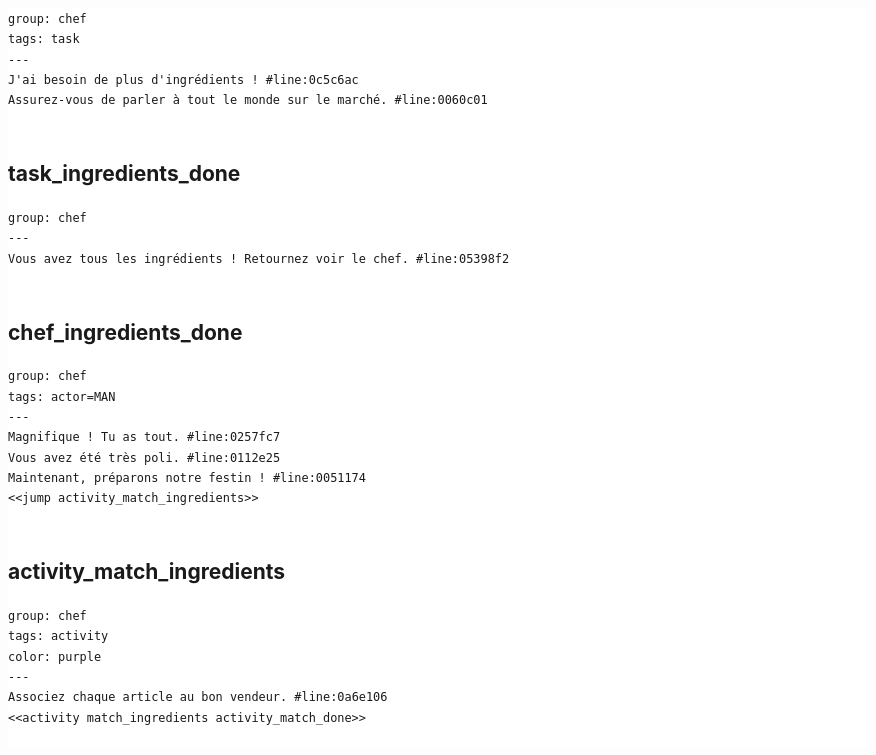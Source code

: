 <div class="yarn-node" data-title="chef_not_enough"><pre class="yarn-code"><code><span class="yarn-header-dim">group: chef</span>
<span class="yarn-header-dim">tags: task</span>
<span class="yarn-header-dim">---</span>
<span class="yarn-line">J'ai besoin de plus d'ingrédients ! <span class="yarn-meta">#line:0c5c6ac </span></span>
<span class="yarn-line">Assurez-vous de parler à tout le monde sur le marché. <span class="yarn-meta">#line:0060c01 </span></span>

</code></pre></div>

<a id="ys-node-task-ingredients-done"></a>
## task_ingredients_done

<div class="yarn-node" data-title="task_ingredients_done"><pre class="yarn-code"><code><span class="yarn-header-dim">group: chef</span>
<span class="yarn-header-dim">---</span>
<span class="yarn-line">Vous avez tous les ingrédients ! Retournez voir le chef. <span class="yarn-meta">#line:05398f2 </span></span>

</code></pre></div>

<a id="ys-node-chef-ingredients-done"></a>
## chef_ingredients_done

<div class="yarn-node" data-title="chef_ingredients_done"><pre class="yarn-code"><code><span class="yarn-header-dim">group: chef</span>
<span class="yarn-header-dim">tags: actor=MAN</span>
<span class="yarn-header-dim">---</span>
<span class="yarn-line">Magnifique ! Tu as tout. <span class="yarn-meta">#line:0257fc7 </span></span>
<span class="yarn-line">Vous avez été très poli. <span class="yarn-meta">#line:0112e25 </span></span>
<span class="yarn-line">Maintenant, préparons notre festin ! <span class="yarn-meta">#line:0051174 </span></span>
<span class="yarn-cmd">&lt;&lt;jump activity_match_ingredients&gt;&gt;</span>

</code></pre></div>

<a id="ys-node-activity-match-ingredients"></a>
## activity_match_ingredients

<div class="yarn-node" data-title="activity_match_ingredients"><pre class="yarn-code" style="--node-color:purple"><code><span class="yarn-header-dim">group: chef</span>
<span class="yarn-header-dim">tags: activity</span>
<span class="yarn-header-dim">color: purple</span>
<span class="yarn-header-dim">---</span>
<span class="yarn-line">Associez chaque article au bon vendeur. <span class="yarn-meta">#line:0a6e106 </span></span>
<span class="yarn-cmd">&lt;&lt;activity match_ingredients activity_match_done&gt;&gt;</span>

</code></pre></div>
